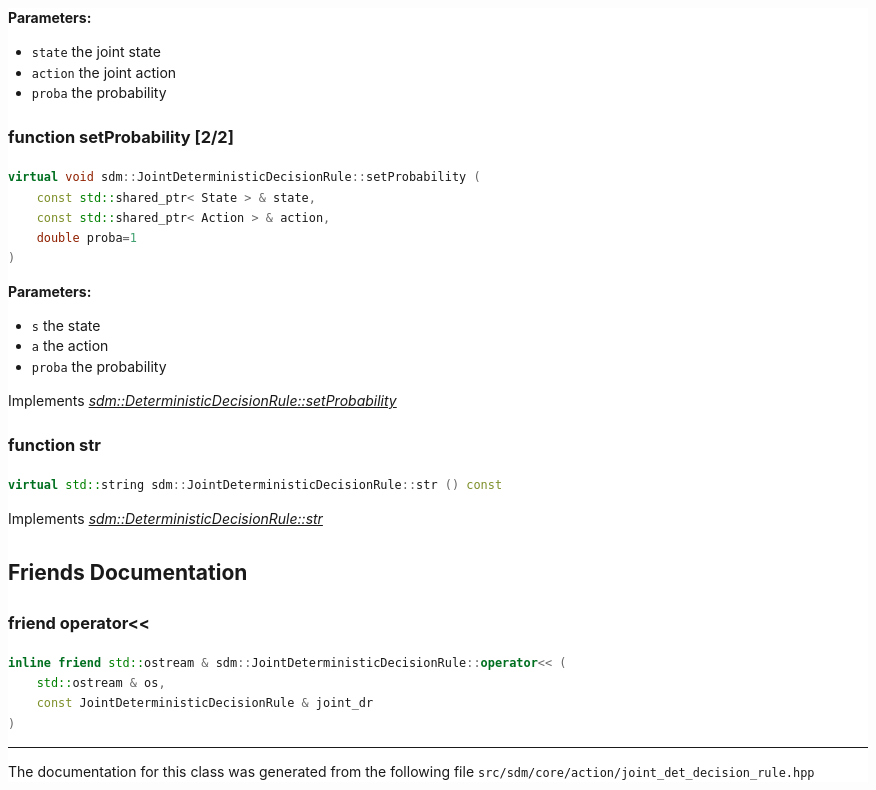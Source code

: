 


**Parameters:**


* `state` the joint state 
* `action` the joint action 
* `proba` the probability 



        

### function setProbability [2/2]


```cpp
virtual void sdm::JointDeterministicDecisionRule::setProbability (
    const std::shared_ptr< State > & state,
    const std::shared_ptr< Action > & action,
    double proba=1
) 
```




**Parameters:**


* `s` the state 
* `a` the action 
* `proba` the probability 



        
Implements [*sdm::DeterministicDecisionRule::setProbability*](classsdm_1_1DeterministicDecisionRule.md#function-setprobability)


### function str 


```cpp
virtual std::string sdm::JointDeterministicDecisionRule::str () const
```


Implements [*sdm::DeterministicDecisionRule::str*](classsdm_1_1DeterministicDecisionRule.md#function-str)
## Friends Documentation



### friend operator&lt;&lt; 


```cpp
inline friend std::ostream & sdm::JointDeterministicDecisionRule::operator<< (
    std::ostream & os,
    const JointDeterministicDecisionRule & joint_dr
) 
```



------------------------------
The documentation for this class was generated from the following file `src/sdm/core/action/joint_det_decision_rule.hpp`